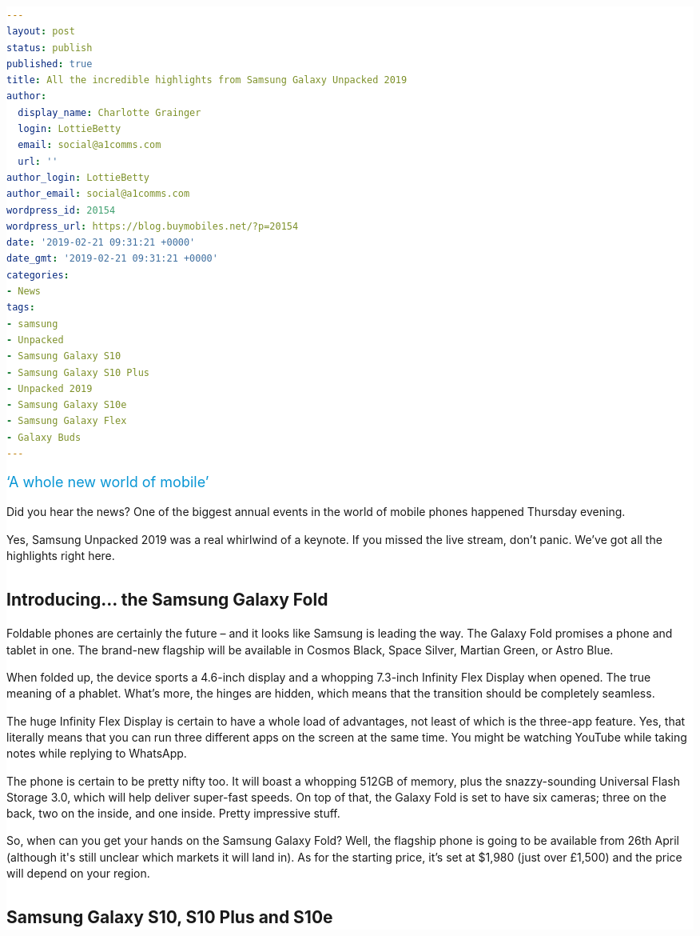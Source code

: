 ```yaml
---
layout: post
status: publish
published: true
title: All the incredible highlights from Samsung Galaxy Unpacked 2019
author:
  display_name: Charlotte Grainger
  login: LottieBetty
  email: social@a1comms.com
  url: ''
author_login: LottieBetty
author_email: social@a1comms.com
wordpress_id: 20154
wordpress_url: https://blog.buymobiles.net/?p=20154
date: '2019-02-21 09:31:21 +0000'
date_gmt: '2019-02-21 09:31:21 +0000'
categories:
- News
tags:
- samsung
- Unpacked
- Samsung Galaxy S10
- Samsung Galaxy S10 Plus
- Unpacked 2019
- Samsung Galaxy S10e
- Samsung Galaxy Flex
- Galaxy Buds
---
```

<p><span class="postStandFirst" style="color: #0896d5; line-height: 26px; font-size: 18px;">&lsquo;A whole new world of mobile&rsquo;</span></p>
<p>Did you hear the news? One of the biggest annual events in the world of mobile phones happened Thursday evening.</p>
<p>Yes, Samsung Unpacked 2019 was a real whirlwind of a keynote. If you missed the live stream, don&rsquo;t panic. We&rsquo;ve got all the highlights right here.</p>
<h2>Introducing&hellip; the Samsung Galaxy Fold</h2>
<p><iframe src="https://www.youtube.com/embed/7r_UgNcJtzQ" width="600" height="338" frameborder="0" allowfullscreen="allowfullscreen"><span data-mce-type="bookmark" style="display: inline-block; width: 0px; overflow: hidden; line-height: 0;" class="mce_SELRES_start">﻿</span></iframe></p>
<p>Foldable phones are certainly the future &ndash; and it looks like Samsung is leading the way. The Galaxy Fold promises a phone and tablet in one. The brand-new flagship will be available in Cosmos Black, Space Silver, Martian Green, or Astro Blue.</p>
<p>When folded up, the device sports a 4.6-inch display and a whopping 7.3-inch Infinity Flex Display when opened. The true meaning of a phablet. What&rsquo;s more, the hinges are hidden, which means that the transition should be completely seamless.</p>
<p>The huge Infinity Flex Display is certain to have a whole load of advantages, not least of which is the three-app feature. Yes, that literally means that you can run three different apps on the screen at the same time. You might be watching YouTube while taking notes while replying to WhatsApp.</p>
<p>The phone is certain to be pretty nifty too. It will boast a whopping 512GB of memory, plus the snazzy-sounding Universal Flash Storage 3.0, which will help deliver super-fast speeds. On top of that, the Galaxy Fold is set to have six cameras; three on the back, two on the inside, and one inside. Pretty impressive stuff.</p>
<p>So, when can you get your hands on the Samsung Galaxy Fold? Well, the flagship phone is going to be available from 26th April (although it's still unclear which markets it will land in). As for the starting price, it&rsquo;s set at $1,980 (just over &pound;1,500) and the price will depend on your region.</p>
<h2>Samsung Galaxy S10, S10 Plus and S10e</h2>
<p><iframe src="https://www.youtube.com/embed/ZCfgkIyD9g0" width="600" height="338" frameborder="0" allowfullscreen="allowfullscreen"><span data-mce-type="bookmark" style="display: inline-block; width: 0px; overflow: hidden; line-height: 0;" class="mce_SELRES_start">﻿</span></iframe></p>